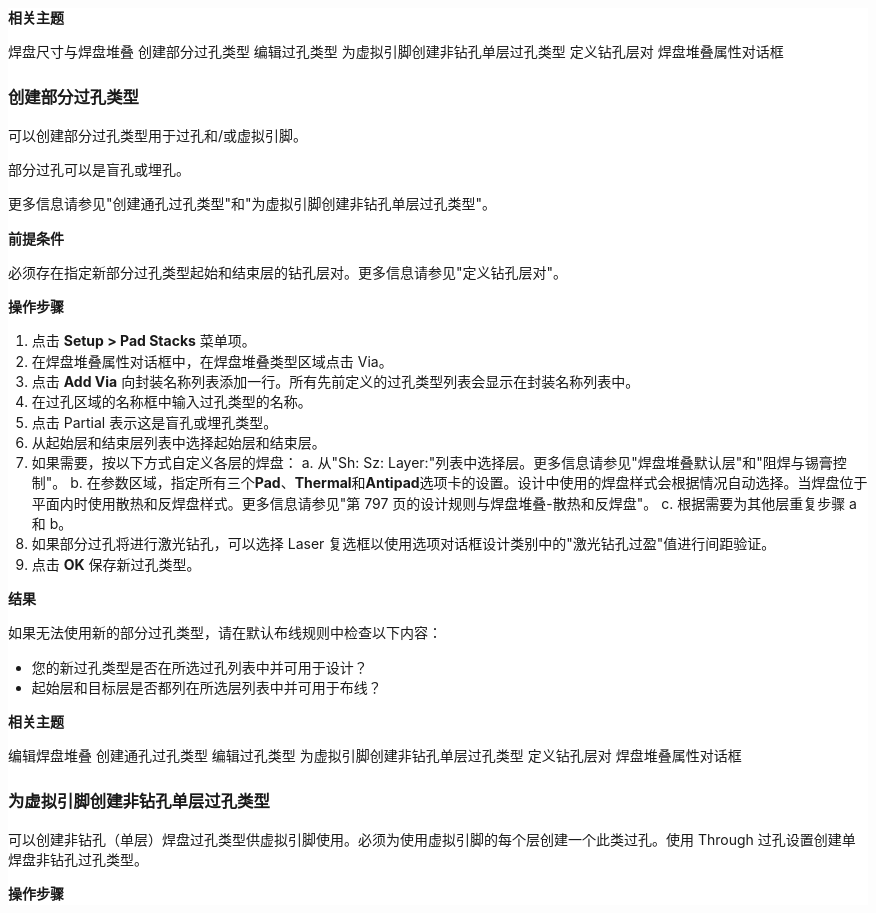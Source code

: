 **相关主题**

焊盘尺寸与焊盘堆叠
创建部分过孔类型
编辑过孔类型
为虚拟引脚创建非钻孔单层过孔类型
定义钻孔层对
焊盘堆叠属性对话框

### 创建部分过孔类型
可以创建部分过孔类型用于过孔和/或虚拟引脚。

部分过孔可以是盲孔或埋孔。

更多信息请参见"创建通孔过孔类型"和"为虚拟引脚创建非钻孔单层过孔类型"。

**前提条件**

必须存在指定新部分过孔类型起始和结束层的钻孔层对。更多信息请参见"定义钻孔层对"。

**操作步骤**

1. 点击 **Setup > Pad Stacks** 菜单项。
2. 在焊盘堆叠属性对话框中，在焊盘堆叠类型区域点击 Via。
3. 点击 **Add Via** 向封装名称列表添加一行。所有先前定义的过孔类型列表会显示在封装名称列表中。
4. 在过孔区域的名称框中输入过孔类型的名称。
5. 点击 Partial 表示这是盲孔或埋孔类型。
6. 从起始层和结束层列表中选择起始层和结束层。
7. 如果需要，按以下方式自定义各层的焊盘：
    a. 从"Sh: Sz: Layer:"列表中选择层。更多信息请参见"焊盘堆叠默认层"和"阻焊与锡膏控制"。
    b. 在参数区域，指定所有三个**Pad**、**Thermal**和**Antipad**选项卡的设置。设计中使用的焊盘样式会根据情况自动选择。当焊盘位于平面内时使用散热和反焊盘样式。更多信息请参见"第 797 页的设计规则与焊盘堆叠-散热和反焊盘"。
    c. 根据需要为其他层重复步骤 a 和 b。
8. 如果部分过孔将进行激光钻孔，可以选择 Laser 复选框以使用选项对话框设计类别中的"激光钻孔过盈"值进行间距验证。
9. 点击 **OK** 保存新过孔类型。

**结果**

如果无法使用新的部分过孔类型，请在默认布线规则中检查以下内容：
- 您的新过孔类型是否在所选过孔列表中并可用于设计？
- 起始层和目标层是否都列在所选层列表中并可用于布线？

**相关主题**

编辑焊盘堆叠
创建通孔过孔类型
编辑过孔类型
为虚拟引脚创建非钻孔单层过孔类型
定义钻孔层对
焊盘堆叠属性对话框

### 为虚拟引脚创建非钻孔单层过孔类型
可以创建非钻孔（单层）焊盘过孔类型供虚拟引脚使用。必须为使用虚拟引脚的每个层创建一个此类过孔。使用 Through 过孔设置创建单焊盘非钻孔过孔类型。

**操作步骤**
